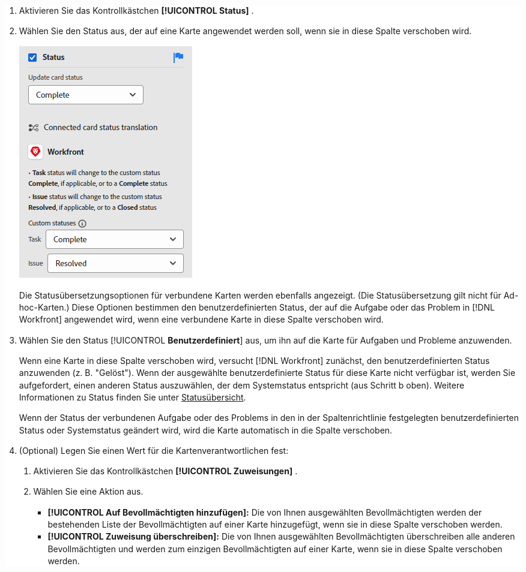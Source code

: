    1. Aktivieren Sie das Kontrollkästchen **[!UICONTROL Status]** .

   1. Wählen Sie den Status aus, der auf eine Karte angewendet werden soll, wenn sie in diese Spalte verschoben wird.

      ![Status für Spalten](assets/boards-column-status.png)

      Die Statusübersetzungsoptionen für verbundene Karten werden ebenfalls angezeigt. (Die Statusübersetzung gilt nicht für Ad-hoc-Karten.) Diese Optionen bestimmen den benutzerdefinierten Status, der auf die Aufgabe oder das Problem in [!DNL Workfront] angewendet wird, wenn eine verbundene Karte in diese Spalte verschoben wird.

   1. Wählen Sie den Status [!UICONTROL **Benutzerdefiniert**] aus, um ihn auf die Karte für Aufgaben und Probleme anzuwenden.

      Wenn eine Karte in diese Spalte verschoben wird, versucht [!DNL Workfront] zunächst, den benutzerdefinierten Status anzuwenden (z. B. &quot;Gelöst&quot;). Wenn der ausgewählte benutzerdefinierte Status für diese Karte nicht verfügbar ist, werden Sie aufgefordert, einen anderen Status auszuwählen, der dem Systemstatus entspricht (aus Schritt b oben). Weitere Informationen zu Status finden Sie unter [Statusübersicht](/help/quicksilver/administration-and-setup/customize-workfront/creating-custom-status-and-priority-labels/statuses-overview.md).

      Wenn der Status der verbundenen Aufgabe oder des Problems in den in der Spaltenrichtlinie festgelegten benutzerdefinierten Status oder Systemstatus geändert wird, wird die Karte automatisch in die Spalte verschoben.

1. (Optional) Legen Sie einen Wert für die Kartenverantwortlichen fest:

   1. Aktivieren Sie das Kontrollkästchen **[!UICONTROL Zuweisungen]** .
   1. Wählen Sie eine Aktion aus.

      * **[!UICONTROL Auf Bevollmächtigten hinzufügen]:** Die von Ihnen ausgewählten Bevollmächtigten werden der bestehenden Liste der Bevollmächtigten auf einer Karte hinzugefügt, wenn sie in diese Spalte verschoben werden.
      * **[!UICONTROL Zuweisung überschreiben]:** Die von Ihnen ausgewählten Bevollmächtigten überschreiben alle anderen Bevollmächtigten und werden zum einzigen Bevollmächtigten auf einer Karte, wenn sie in diese Spalte verschoben werden.
